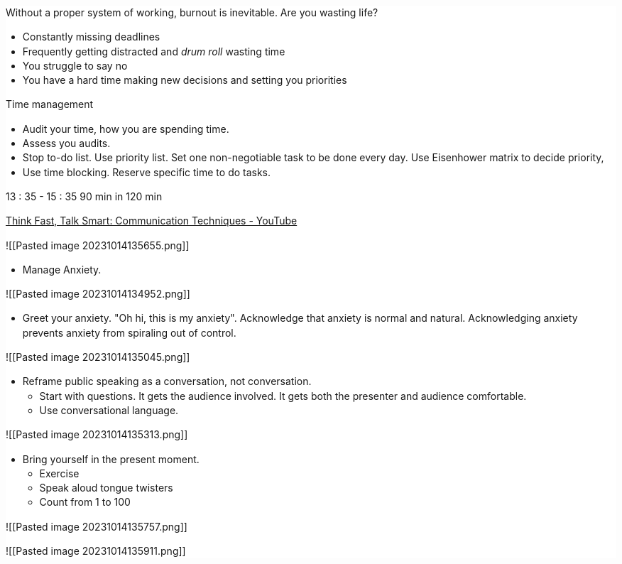 
Without a proper system of working, burnout is inevitable. Are you wasting life?
- Constantly missing deadlines
- Frequently getting distracted and *drum roll* wasting time
- You struggle to say no
- You have a hard time making new decisions and setting you priorities

Time management
- Audit your time, how you are spending time.
- Assess you audits.
- Stop to-do list. Use priority list. Set one non-negotiable task to be done every day. Use Eisenhower matrix to decide priority,
- Use time blocking. Reserve specific time to do tasks.





13 : 35 - 15 : 35
90 min in 120 min

[Think Fast, Talk Smart: Communication Techniques - YouTube](https://www.youtube.com/watch?v=HAnw168huqA)


![[Pasted image 20231014135655.png]]


- Manage Anxiety.

![[Pasted image 20231014134952.png]]

- Greet your anxiety. "Oh hi, this is my anxiety". Acknowledge that anxiety is normal and natural. Acknowledging anxiety prevents anxiety from spiraling out of control.



![[Pasted image 20231014135045.png]]


- Reframe public speaking as a conversation, not conversation.
	- Start with questions. It gets the audience involved. It gets both the presenter and audience comfortable.
	- Use conversational language.



![[Pasted image 20231014135313.png]]

- Bring yourself in the present moment.
	- Exercise
	- Speak aloud tongue twisters
	- Count from 1 to 100




![[Pasted image 20231014135757.png]]



![[Pasted image 20231014135911.png]]
